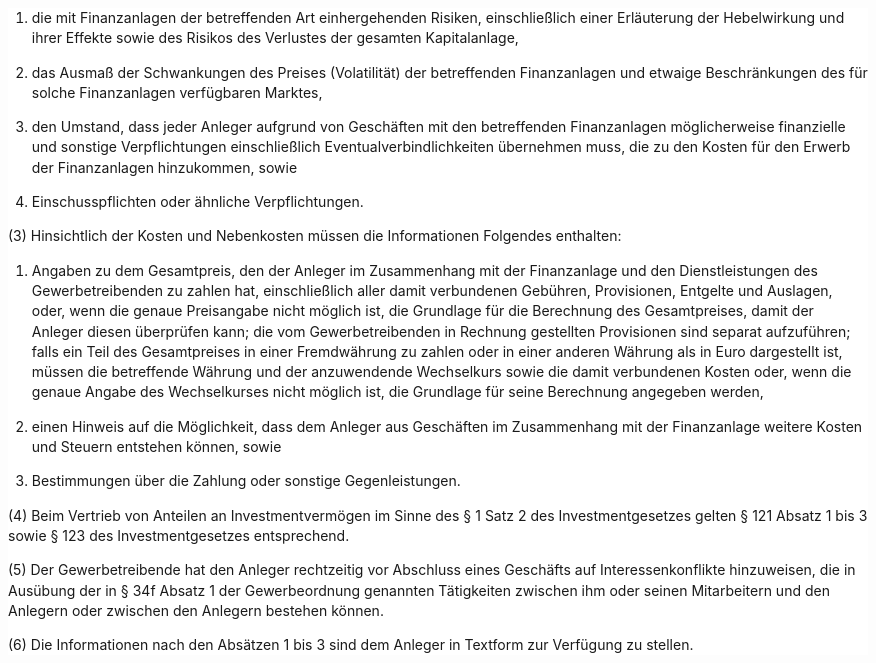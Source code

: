 1.  die mit Finanzanlagen der betreffenden Art einhergehenden Risiken,
    einschließlich einer Erläuterung der Hebelwirkung und ihrer Effekte
    sowie des Risikos des Verlustes der gesamten Kapitalanlage,


2.  das Ausmaß der Schwankungen des Preises (Volatilität) der betreffenden
    Finanzanlagen und etwaige Beschränkungen des für solche Finanzanlagen
    verfügbaren Marktes,


3.  den Umstand, dass jeder Anleger aufgrund von Geschäften mit den
    betreffenden Finanzanlagen möglicherweise finanzielle und sonstige
    Verpflichtungen einschließlich Eventualverbindlichkeiten übernehmen
    muss, die zu den Kosten für den Erwerb der Finanzanlagen hinzukommen,
    sowie


4.  Einschusspflichten oder ähnliche Verpflichtungen.




(3) Hinsichtlich der Kosten und Nebenkosten müssen die Informationen
Folgendes enthalten:

1.  Angaben zu dem Gesamtpreis, den der Anleger im Zusammenhang mit der
    Finanzanlage und den Dienstleistungen des Gewerbetreibenden zu zahlen
    hat, einschließlich aller damit verbundenen Gebühren, Provisionen,
    Entgelte und Auslagen, oder, wenn die genaue Preisangabe nicht möglich
    ist, die Grundlage für die Berechnung des Gesamtpreises, damit der
    Anleger diesen überprüfen kann; die vom Gewerbetreibenden in Rechnung
    gestellten Provisionen sind separat aufzuführen; falls ein Teil des
    Gesamtpreises in einer Fremdwährung zu zahlen oder in einer anderen
    Währung als in Euro dargestellt ist, müssen die betreffende Währung
    und der anzuwendende Wechselkurs sowie die damit verbundenen Kosten
    oder, wenn die genaue Angabe des Wechselkurses nicht möglich ist, die
    Grundlage für seine Berechnung angegeben werden,


2.  einen Hinweis auf die Möglichkeit, dass dem Anleger aus Geschäften im
    Zusammenhang mit der Finanzanlage weitere Kosten und Steuern entstehen
    können, sowie


3.  Bestimmungen über die Zahlung oder sonstige Gegenleistungen.




(4) Beim Vertrieb von Anteilen an Investmentvermögen im Sinne des § 1
Satz 2 des Investmentgesetzes gelten § 121 Absatz 1 bis 3 sowie § 123
des Investmentgesetzes entsprechend.

(5) Der Gewerbetreibende hat den Anleger rechtzeitig vor Abschluss
eines Geschäfts auf Interessenkonflikte hinzuweisen, die in Ausübung
der in § 34f Absatz 1 der Gewerbeordnung genannten Tätigkeiten
zwischen ihm oder seinen Mitarbeitern und den Anlegern oder zwischen
den Anlegern bestehen können.

(6) Die Informationen nach den Absätzen 1 bis 3 sind dem Anleger in
Textform zur Verfügung zu stellen.
